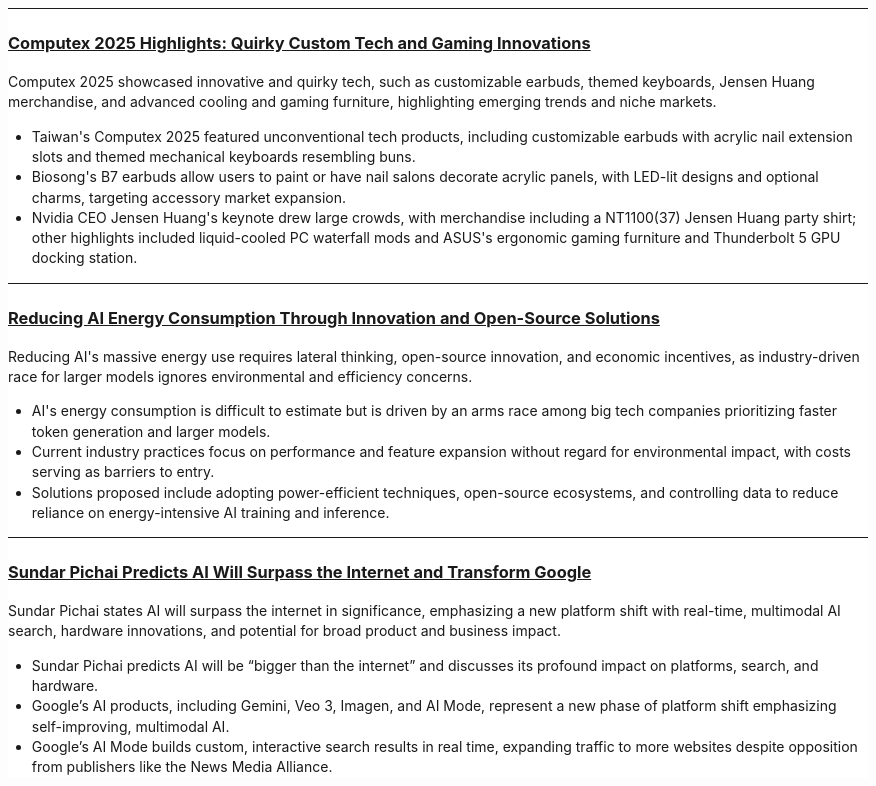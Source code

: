 
---

### [Computex 2025 Highlights: Quirky Custom Tech and Gaming Innovations](https://www.theregister.com/2025/05/27/computex_oddities_2025/)
Computex 2025 showcased innovative and quirky tech, such as customizable earbuds, themed keyboards, Jensen Huang merchandise, and advanced cooling and gaming furniture, highlighting emerging trends and niche markets.

* Taiwan's Computex 2025 featured unconventional tech products, including customizable earbuds with acrylic nail extension slots and themed mechanical keyboards resembling buns.
* Biosong's B7 earbuds allow users to paint or have nail salons decorate acrylic panels, with LED-lit designs and optional charms, targeting accessory market expansion.
* Nvidia CEO Jensen Huang's keynote drew large crowds, with merchandise including a NT$1100 ($37) Jensen Huang party shirt; other highlights included liquid-cooled PC waterfall mods and ASUS's ergonomic gaming furniture and Thunderbolt 5 GPU docking station.


---

### [Reducing AI Energy Consumption Through Innovation and Open-Source Solutions](https://www.theregister.com/2025/05/27/opinion_column_ai_energy/)
Reducing AI's massive energy use requires lateral thinking, open-source innovation, and economic incentives, as industry-driven race for larger models ignores environmental and efficiency concerns.

* AI's energy consumption is difficult to estimate but is driven by an arms race among big tech companies prioritizing faster token generation and larger models.
* Current industry practices focus on performance and feature expansion without regard for environmental impact, with costs serving as barriers to entry.
* Solutions proposed include adopting power-efficient techniques, open-source ecosystems, and controlling data to reduce reliance on energy-intensive AI training and inference.


---

### [Sundar Pichai Predicts AI Will Surpass the Internet and Transform Google](https://www.theverge.com/decoder-podcast-with-nilay-patel/673638/google-ceo-sundar-pichai-interview-ai-search-web-future)
Sundar Pichai states AI will surpass the internet in significance, emphasizing a new platform shift with real-time, multimodal AI search, hardware innovations, and potential for broad product and business impact.

* Sundar Pichai predicts AI will be “bigger than the internet” and discusses its profound impact on platforms, search, and hardware.
* Google’s AI products, including Gemini, Veo 3, Imagen, and AI Mode, represent a new phase of platform shift emphasizing self-improving, multimodal AI.
* Google’s AI Mode builds custom, interactive search results in real time, expanding traffic to more websites despite opposition from publishers like the News Media Alliance.



